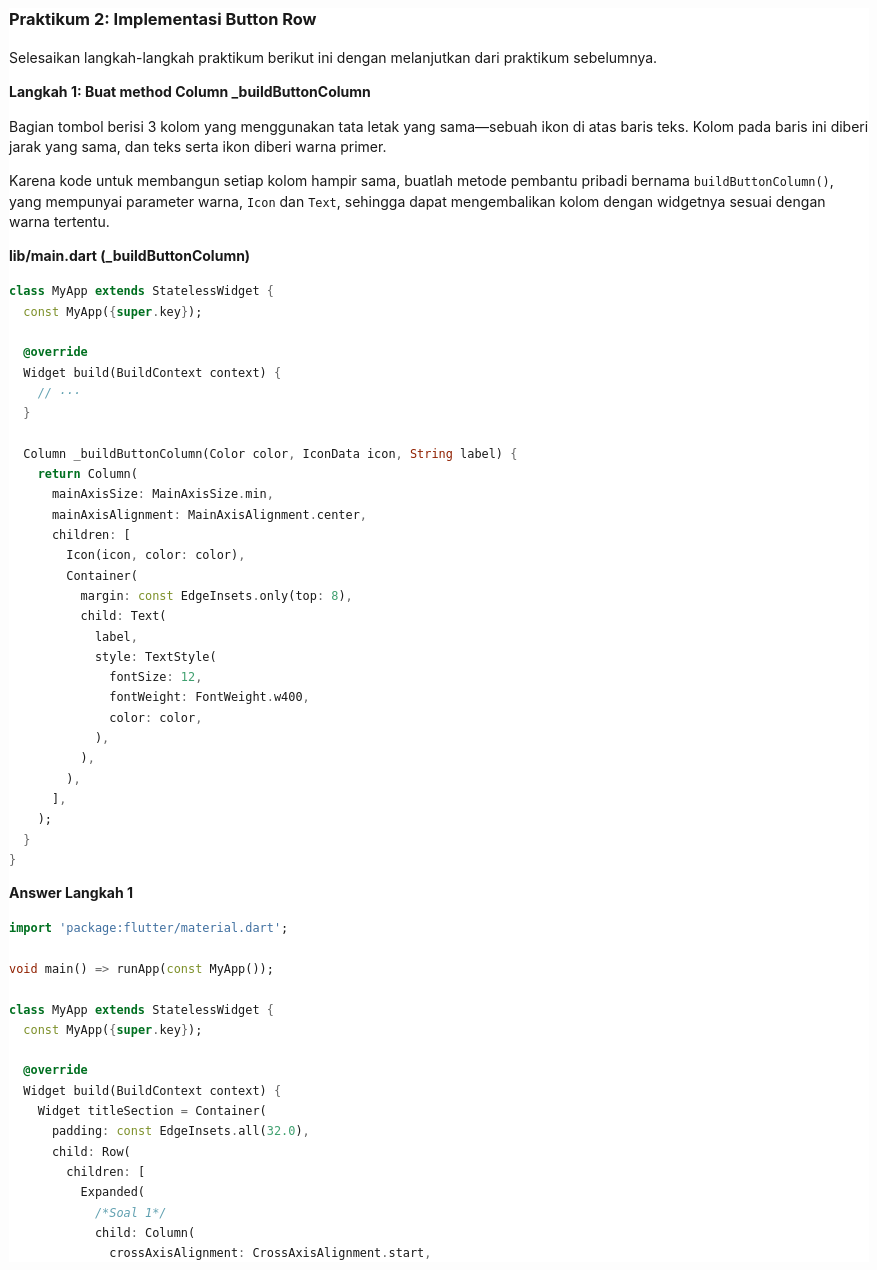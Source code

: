 ### Praktikum 2: Implementasi Button Row

Selesaikan langkah-langkah praktikum berikut ini dengan melanjutkan dari praktikum sebelumnya.

**Langkah 1: Buat method Column \_buildButtonColumn**

Bagian tombol berisi 3 kolom yang menggunakan tata letak yang sama—sebuah ikon di atas baris teks. Kolom pada baris ini diberi jarak yang sama, dan teks serta ikon diberi warna primer.

Karena kode untuk membangun setiap kolom hampir sama, buatlah metode pembantu pribadi bernama `buildButtonColumn()`, yang mempunyai parameter warna, `Icon` dan `Text`, sehingga dapat mengembalikan kolom dengan widgetnya sesuai dengan warna tertentu.

**lib/main.dart (\_buildButtonColumn)**

```dart
class MyApp extends StatelessWidget {
  const MyApp({super.key});

  @override
  Widget build(BuildContext context) {
    // ···
  }

  Column _buildButtonColumn(Color color, IconData icon, String label) {
    return Column(
      mainAxisSize: MainAxisSize.min,
      mainAxisAlignment: MainAxisAlignment.center,
      children: [
        Icon(icon, color: color),
        Container(
          margin: const EdgeInsets.only(top: 8),
          child: Text(
            label,
            style: TextStyle(
              fontSize: 12,
              fontWeight: FontWeight.w400,
              color: color,
            ),
          ),
        ),
      ],
    );
  }
}
```

**Answer Langkah 1**

```dart
import 'package:flutter/material.dart';

void main() => runApp(const MyApp());

class MyApp extends StatelessWidget {
  const MyApp({super.key});

  @override
  Widget build(BuildContext context) {
    Widget titleSection = Container(
      padding: const EdgeInsets.all(32.0),
      child: Row(
        children: [
          Expanded(
            /*Soal 1*/
            child: Column(
              crossAxisAlignment: CrossAxisAlignment.start,
```